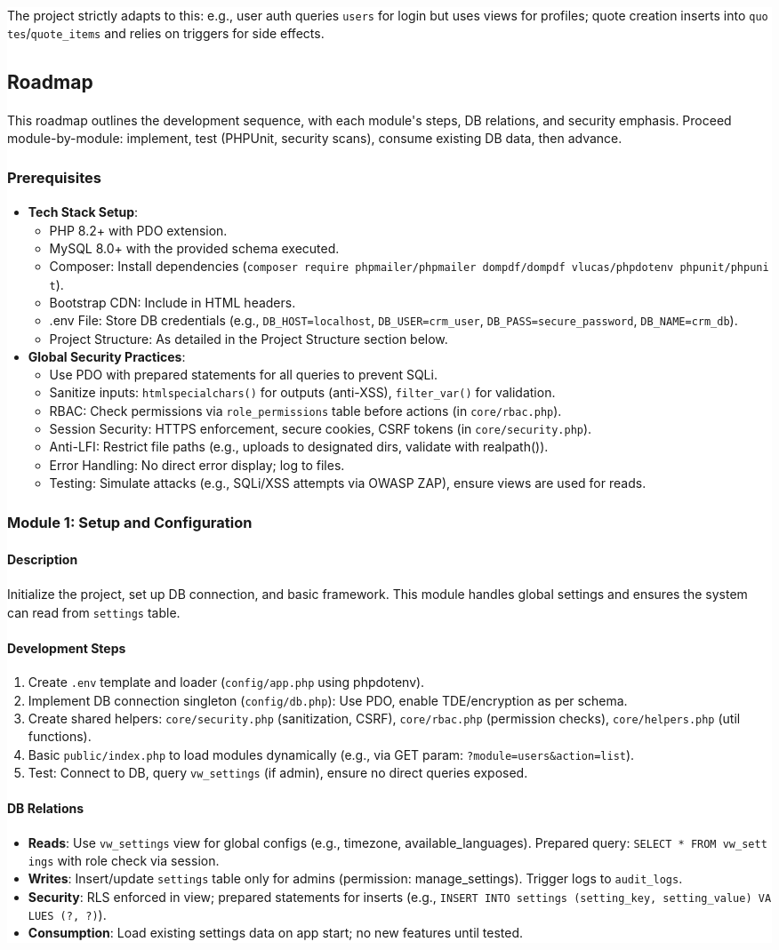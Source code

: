 The project strictly adapts to this: e.g., user auth queries `users` for login but uses views for profiles; quote creation inserts into `quotes`/`quote_items` and relies on triggers for side effects.

## Roadmap

This roadmap outlines the development sequence, with each module's steps, DB relations, and security emphasis. Proceed module-by-module: implement, test (PHPUnit, security scans), consume existing DB data, then advance.

### Prerequisites
- **Tech Stack Setup**:
  - PHP 8.2+ with PDO extension.
  - MySQL 8.0+ with the provided schema executed.
  - Composer: Install dependencies (`composer require phpmailer/phpmailer dompdf/dompdf vlucas/phpdotenv phpunit/phpunit`).
  - Bootstrap CDN: Include in HTML headers.
  - .env File: Store DB credentials (e.g., `DB_HOST=localhost`, `DB_USER=crm_user`, `DB_PASS=secure_password`, `DB_NAME=crm_db`).
  - Project Structure: As detailed in the Project Structure section below.
- **Global Security Practices**:
  - Use PDO with prepared statements for all queries to prevent SQLi.
  - Sanitize inputs: `htmlspecialchars()` for outputs (anti-XSS), `filter_var()` for validation.
  - RBAC: Check permissions via `role_permissions` table before actions (in `core/rbac.php`).
  - Session Security: HTTPS enforcement, secure cookies, CSRF tokens (in `core/security.php`).
  - Anti-LFI: Restrict file paths (e.g., uploads to designated dirs, validate with realpath()).
  - Error Handling: No direct error display; log to files.
  - Testing: Simulate attacks (e.g., SQLi/XSS attempts via OWASP ZAP), ensure views are used for reads.

### Module 1: Setup and Configuration
#### Description
Initialize the project, set up DB connection, and basic framework. This module handles global settings and ensures the system can read from `settings` table.

#### Development Steps
1. Create `.env` template and loader (`config/app.php` using phpdotenv).
2. Implement DB connection singleton (`config/db.php`): Use PDO, enable TDE/encryption as per schema.
3. Create shared helpers: `core/security.php` (sanitization, CSRF), `core/rbac.php` (permission checks), `core/helpers.php` (util functions).
4. Basic `public/index.php` to load modules dynamically (e.g., via GET param: `?module=users&action=list`).
5. Test: Connect to DB, query `vw_settings` (if admin), ensure no direct queries exposed.

#### DB Relations
- **Reads**: Use `vw_settings` view for global configs (e.g., timezone, available_languages). Prepared query: `SELECT * FROM vw_settings` with role check via session.
- **Writes**: Insert/update `settings` table only for admins (permission: manage_settings). Trigger logs to `audit_logs`.
- **Security**: RLS enforced in view; prepared statements for inserts (e.g., `INSERT INTO settings (setting_key, setting_value) VALUES (?, ?)`).
- **Consumption**: Load existing settings data on app start; no new features until tested.
